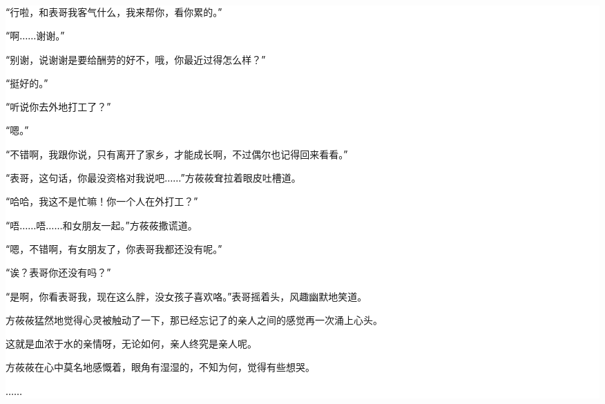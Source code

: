 “行啦，和表哥我客气什么，我来帮你，看你累的。”

“啊……谢谢。”

“别谢，说谢谢是要给酬劳的好不，哦，你最近过得怎么样？”

“挺好的。”

“听说你去外地打工了？”

“嗯。”

“不错啊，我跟你说，只有离开了家乡，才能成长啊，不过偶尔也记得回来看看。”

“表哥，这句话，你最没资格对我说吧……”方莜莜耷拉着眼皮吐槽道。

“哈哈，我这不是忙嘛！你一个人在外打工？”

“唔……唔……和女朋友一起。”方莜莜撒谎道。

“嗯，不错啊，有女朋友了，你表哥我都还没有呢。”

“诶？表哥你还没有吗？”

“是啊，你看表哥我，现在这么胖，没女孩子喜欢咯。”表哥摇着头，风趣幽默地笑道。

方莜莜猛然地觉得心灵被触动了一下，那已经忘记了的亲人之间的感觉再一次涌上心头。

这就是血浓于水的亲情呀，无论如何，亲人终究是亲人呢。

方莜莜在心中莫名地感慨着，眼角有湿湿的，不知为何，觉得有些想哭。

……
